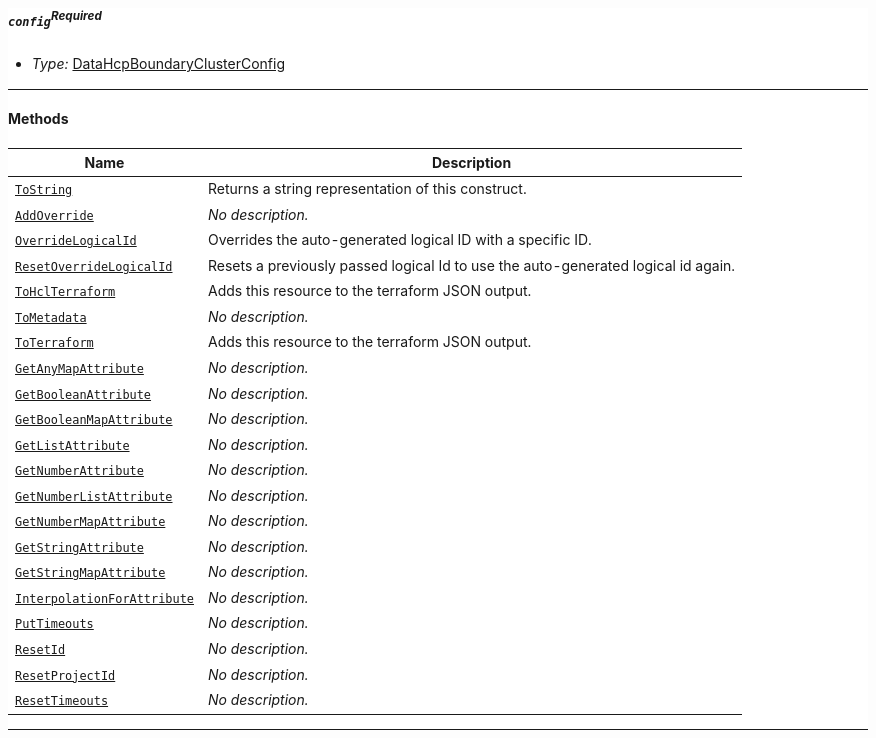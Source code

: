 
##### `config`<sup>Required</sup> <a name="config" id="@cdktf/provider-hcp.dataHcpBoundaryCluster.DataHcpBoundaryCluster.Initializer.parameter.config"></a>

- *Type:* <a href="#@cdktf/provider-hcp.dataHcpBoundaryCluster.DataHcpBoundaryClusterConfig">DataHcpBoundaryClusterConfig</a>

---

#### Methods <a name="Methods" id="Methods"></a>

| **Name** | **Description** |
| --- | --- |
| <code><a href="#@cdktf/provider-hcp.dataHcpBoundaryCluster.DataHcpBoundaryCluster.toString">ToString</a></code> | Returns a string representation of this construct. |
| <code><a href="#@cdktf/provider-hcp.dataHcpBoundaryCluster.DataHcpBoundaryCluster.addOverride">AddOverride</a></code> | *No description.* |
| <code><a href="#@cdktf/provider-hcp.dataHcpBoundaryCluster.DataHcpBoundaryCluster.overrideLogicalId">OverrideLogicalId</a></code> | Overrides the auto-generated logical ID with a specific ID. |
| <code><a href="#@cdktf/provider-hcp.dataHcpBoundaryCluster.DataHcpBoundaryCluster.resetOverrideLogicalId">ResetOverrideLogicalId</a></code> | Resets a previously passed logical Id to use the auto-generated logical id again. |
| <code><a href="#@cdktf/provider-hcp.dataHcpBoundaryCluster.DataHcpBoundaryCluster.toHclTerraform">ToHclTerraform</a></code> | Adds this resource to the terraform JSON output. |
| <code><a href="#@cdktf/provider-hcp.dataHcpBoundaryCluster.DataHcpBoundaryCluster.toMetadata">ToMetadata</a></code> | *No description.* |
| <code><a href="#@cdktf/provider-hcp.dataHcpBoundaryCluster.DataHcpBoundaryCluster.toTerraform">ToTerraform</a></code> | Adds this resource to the terraform JSON output. |
| <code><a href="#@cdktf/provider-hcp.dataHcpBoundaryCluster.DataHcpBoundaryCluster.getAnyMapAttribute">GetAnyMapAttribute</a></code> | *No description.* |
| <code><a href="#@cdktf/provider-hcp.dataHcpBoundaryCluster.DataHcpBoundaryCluster.getBooleanAttribute">GetBooleanAttribute</a></code> | *No description.* |
| <code><a href="#@cdktf/provider-hcp.dataHcpBoundaryCluster.DataHcpBoundaryCluster.getBooleanMapAttribute">GetBooleanMapAttribute</a></code> | *No description.* |
| <code><a href="#@cdktf/provider-hcp.dataHcpBoundaryCluster.DataHcpBoundaryCluster.getListAttribute">GetListAttribute</a></code> | *No description.* |
| <code><a href="#@cdktf/provider-hcp.dataHcpBoundaryCluster.DataHcpBoundaryCluster.getNumberAttribute">GetNumberAttribute</a></code> | *No description.* |
| <code><a href="#@cdktf/provider-hcp.dataHcpBoundaryCluster.DataHcpBoundaryCluster.getNumberListAttribute">GetNumberListAttribute</a></code> | *No description.* |
| <code><a href="#@cdktf/provider-hcp.dataHcpBoundaryCluster.DataHcpBoundaryCluster.getNumberMapAttribute">GetNumberMapAttribute</a></code> | *No description.* |
| <code><a href="#@cdktf/provider-hcp.dataHcpBoundaryCluster.DataHcpBoundaryCluster.getStringAttribute">GetStringAttribute</a></code> | *No description.* |
| <code><a href="#@cdktf/provider-hcp.dataHcpBoundaryCluster.DataHcpBoundaryCluster.getStringMapAttribute">GetStringMapAttribute</a></code> | *No description.* |
| <code><a href="#@cdktf/provider-hcp.dataHcpBoundaryCluster.DataHcpBoundaryCluster.interpolationForAttribute">InterpolationForAttribute</a></code> | *No description.* |
| <code><a href="#@cdktf/provider-hcp.dataHcpBoundaryCluster.DataHcpBoundaryCluster.putTimeouts">PutTimeouts</a></code> | *No description.* |
| <code><a href="#@cdktf/provider-hcp.dataHcpBoundaryCluster.DataHcpBoundaryCluster.resetId">ResetId</a></code> | *No description.* |
| <code><a href="#@cdktf/provider-hcp.dataHcpBoundaryCluster.DataHcpBoundaryCluster.resetProjectId">ResetProjectId</a></code> | *No description.* |
| <code><a href="#@cdktf/provider-hcp.dataHcpBoundaryCluster.DataHcpBoundaryCluster.resetTimeouts">ResetTimeouts</a></code> | *No description.* |

---
